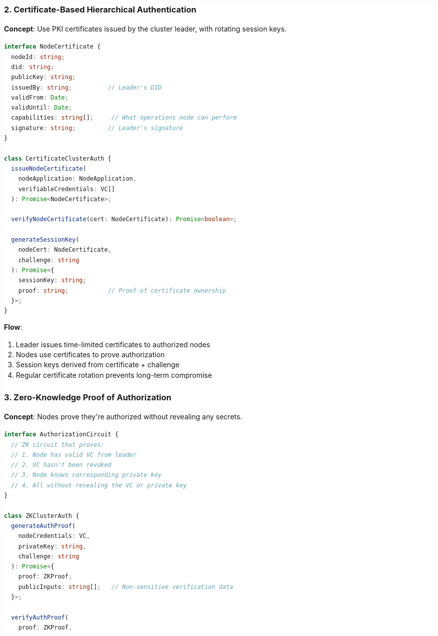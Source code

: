 ### 2. Certificate-Based Hierarchical Authentication

**Concept**: Use PKI certificates issued by the cluster leader, with rotating session keys.

```typescript
interface NodeCertificate {
  nodeId: string;
  did: string;
  publicKey: string;
  issuedBy: string;          // Leader's DID
  validFrom: Date;
  validUntil: Date;
  capabilities: string[];     // What operations node can perform
  signature: string;         // Leader's signature
}

class CertificateClusterAuth {
  issueNodeCertificate(
    nodeApplication: NodeApplication,
    verifiableCredentials: VC[]
  ): Promise<NodeCertificate>;
  
  verifyNodeCertificate(cert: NodeCertificate): Promise<boolean>;
  
  generateSessionKey(
    nodeCert: NodeCertificate,
    challenge: string
  ): Promise<{
    sessionKey: string;
    proof: string;           // Proof of certificate ownership
  }>;
}
```

**Flow**:
1. Leader issues time-limited certificates to authorized nodes
2. Nodes use certificates to prove authorization
3. Session keys derived from certificate + challenge
4. Regular certificate rotation prevents long-term compromise

### 3. Zero-Knowledge Proof of Authorization

**Concept**: Nodes prove they're authorized without revealing any secrets.

```typescript
interface AuthorizationCircuit {
  // ZK circuit that proves:
  // 1. Node has valid VC from leader
  // 2. VC hasn't been revoked
  // 3. Node knows corresponding private key
  // 4. All without revealing the VC or private key
}

class ZKClusterAuth {
  generateAuthProof(
    nodeCredentials: VC,
    privateKey: string,
    challenge: string
  ): Promise<{
    proof: ZKProof;
    publicInputs: string[];   // Non-sensitive verification data
  }>;
  
  verifyAuthProof(
    proof: ZKProof,
```